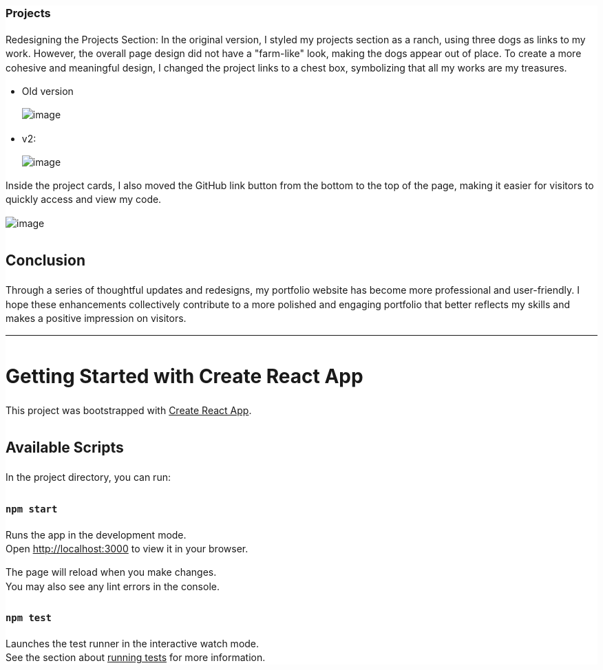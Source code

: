 
### Projects

Redesigning the Projects Section: In the original version, I styled my projects section as a ranch, using three dogs as links to my work. However, the overall page design did not have a "farm-like" look, making the dogs appear out of place. To create a more cohesive and meaningful design, I changed the project links to a chest box, symbolizing that all my works are my treasures.

- Old version

  <img width="612" alt="image" src="https://github.com/user-attachments/assets/59328c78-2ab5-4d61-b7db-4082e96926f6">

- v2:

  <img width="612" alt="image" src="https://github.com/user-attachments/assets/6f999048-77c6-4aaf-94fb-58ab181ba722">

Inside the project cards, I also moved the GitHub link button from the bottom to the top of the page, making it easier for visitors to quickly access and view my code.

  <img width="612" alt="image" src="https://github.com/user-attachments/assets/142ed65f-48b4-4e17-bea6-f580d6a3b40a">

   
## Conclusion

Through a series of thoughtful updates and redesigns, my portfolio website has become more professional and user-friendly. I hope these enhancements collectively contribute to a more polished and engaging portfolio that better reflects my skills and makes a positive impression on visitors.

---

# Getting Started with Create React App

This project was bootstrapped with [Create React App](https://github.com/facebook/create-react-app).

## Available Scripts

In the project directory, you can run:

### `npm start`

Runs the app in the development mode.\
Open [http://localhost:3000](http://localhost:3000) to view it in your browser.

The page will reload when you make changes.\
You may also see any lint errors in the console.

### `npm test`

Launches the test runner in the interactive watch mode.\
See the section about [running tests](https://facebook.github.io/create-react-app/docs/running-tests) for more information.
